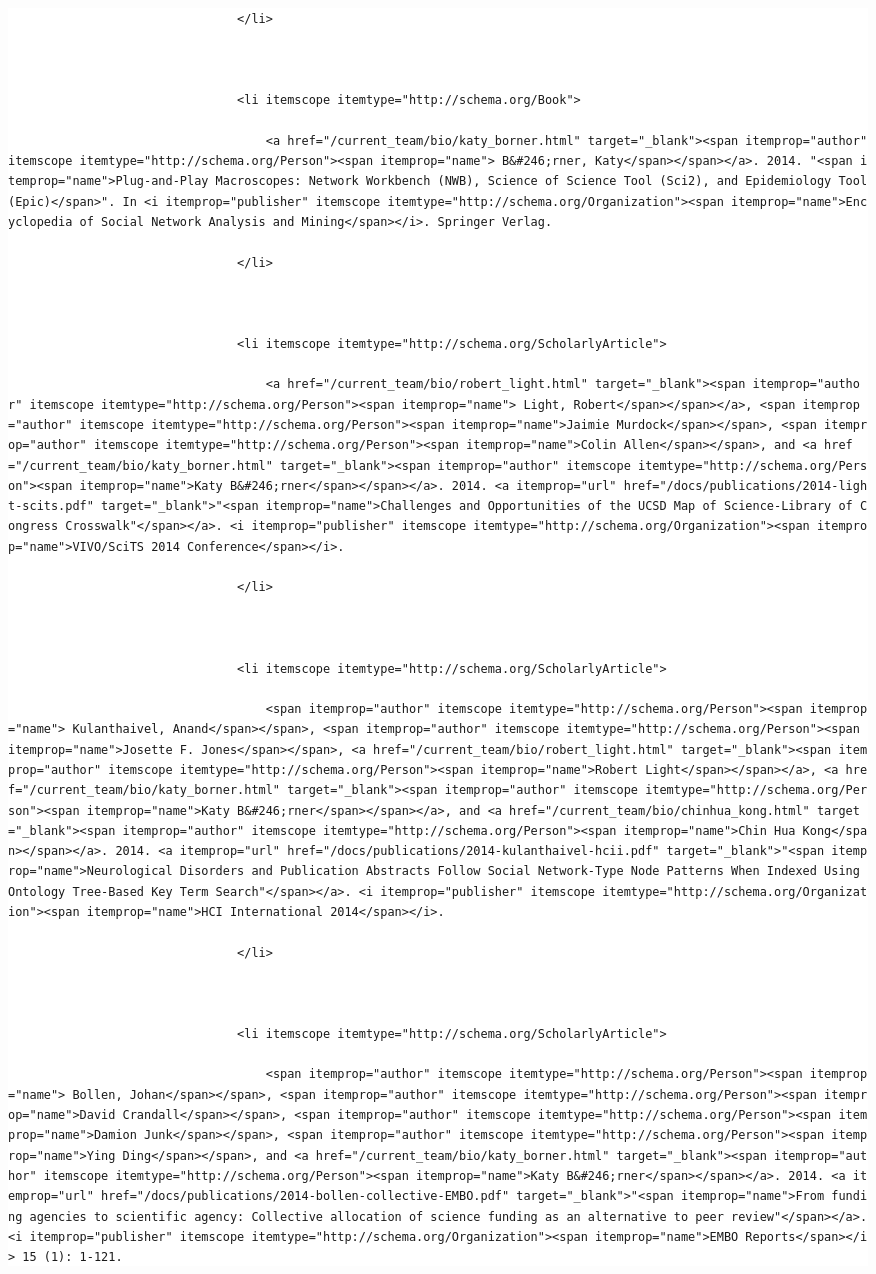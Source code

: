 									</li>

								

									<li itemscope itemtype="http://schema.org/Book">

										<a href="/current_team/bio/katy_borner.html" target="_blank"><span itemprop="author" itemscope itemtype="http://schema.org/Person"><span itemprop="name"> B&#246;rner, Katy</span></span></a>. 2014. "<span itemprop="name">Plug-and-Play Macroscopes: Network Workbench (NWB), Science of Science Tool (Sci2), and Epidemiology Tool (Epic)</span>". In <i itemprop="publisher" itemscope itemtype="http://schema.org/Organization"><span itemprop="name">Encyclopedia of Social Network Analysis and Mining</span></i>. Springer Verlag. 

									</li>

								

									<li itemscope itemtype="http://schema.org/ScholarlyArticle">

										<a href="/current_team/bio/robert_light.html" target="_blank"><span itemprop="author" itemscope itemtype="http://schema.org/Person"><span itemprop="name"> Light, Robert</span></span></a>, <span itemprop="author" itemscope itemtype="http://schema.org/Person"><span itemprop="name">Jaimie Murdock</span></span>, <span itemprop="author" itemscope itemtype="http://schema.org/Person"><span itemprop="name">Colin Allen</span></span>, and <a href="/current_team/bio/katy_borner.html" target="_blank"><span itemprop="author" itemscope itemtype="http://schema.org/Person"><span itemprop="name">Katy B&#246;rner</span></span></a>. 2014. <a itemprop="url" href="/docs/publications/2014-light-scits.pdf" target="_blank">"<span itemprop="name">Challenges and Opportunities of the UCSD Map of Science‐Library of Congress Crosswalk"</span></a>. <i itemprop="publisher" itemscope itemtype="http://schema.org/Organization"><span itemprop="name">VIVO/SciTS 2014 Conference</span></i>. 

									</li>

								

									<li itemscope itemtype="http://schema.org/ScholarlyArticle">

										<span itemprop="author" itemscope itemtype="http://schema.org/Person"><span itemprop="name"> Kulanthaivel, Anand</span></span>, <span itemprop="author" itemscope itemtype="http://schema.org/Person"><span itemprop="name">Josette F. Jones</span></span>, <a href="/current_team/bio/robert_light.html" target="_blank"><span itemprop="author" itemscope itemtype="http://schema.org/Person"><span itemprop="name">Robert Light</span></span></a>, <a href="/current_team/bio/katy_borner.html" target="_blank"><span itemprop="author" itemscope itemtype="http://schema.org/Person"><span itemprop="name">Katy B&#246;rner</span></span></a>, and <a href="/current_team/bio/chinhua_kong.html" target="_blank"><span itemprop="author" itemscope itemtype="http://schema.org/Person"><span itemprop="name">Chin Hua Kong</span></span></a>. 2014. <a itemprop="url" href="/docs/publications/2014-kulanthaivel-hcii.pdf" target="_blank">"<span itemprop="name">Neurological Disorders and Publication Abstracts Follow Social Network-Type Node Patterns When Indexed Using Ontology Tree-Based Key Term Search"</span></a>. <i itemprop="publisher" itemscope itemtype="http://schema.org/Organization"><span itemprop="name">HCI International 2014</span></i>. 

									</li>

								

									<li itemscope itemtype="http://schema.org/ScholarlyArticle">

										<span itemprop="author" itemscope itemtype="http://schema.org/Person"><span itemprop="name"> Bollen, Johan</span></span>, <span itemprop="author" itemscope itemtype="http://schema.org/Person"><span itemprop="name">David Crandall</span></span>, <span itemprop="author" itemscope itemtype="http://schema.org/Person"><span itemprop="name">Damion Junk</span></span>, <span itemprop="author" itemscope itemtype="http://schema.org/Person"><span itemprop="name">Ying Ding</span></span>, and <a href="/current_team/bio/katy_borner.html" target="_blank"><span itemprop="author" itemscope itemtype="http://schema.org/Person"><span itemprop="name">Katy B&#246;rner</span></span></a>. 2014. <a itemprop="url" href="/docs/publications/2014-bollen-collective-EMBO.pdf" target="_blank">"<span itemprop="name">From funding agencies to scientific agency: Collective allocation of science funding as an alternative to peer review"</span></a>. <i itemprop="publisher" itemscope itemtype="http://schema.org/Organization"><span itemprop="name">EMBO Reports</span></i> 15 (1): 1-121. 
